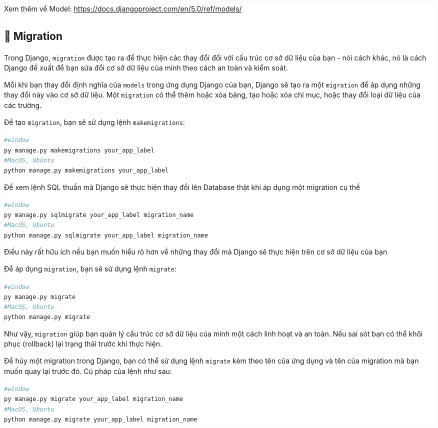 Xem thêm về Model: https://docs.djangoproject.com/en/5.0/ref/models/


## 💛 Migration


Trong Django, `migration` được tạo ra để thực hiện các thay đổi đối với cấu trúc cơ sở dữ liệu của bạn - nói cách khác, nó là cách Django đề xuất để bạn sửa đổi cơ sở dữ liệu của mình theo cách an toàn và kiểm soát.

Mỗi khi bạn thay đổi định nghĩa của `models` trong ứng dụng Django của bạn, Django sẽ tạo ra một `migration` để áp dụng những thay đổi này vào cơ sở dữ liệu. Một `migration` có thể thêm hoặc xóa bảng, tạo hoặc xóa chỉ mục, hoặc thay đổi loại dữ liệu của các trường.

Để tạo `migration`, bạn sẽ sử dụng lệnh `makemigrations`:

```bash
#window
py manage.py makemigrations your_app_label
#MacOS, Ubuntu
python manage.py makemigrations your_app_label
```

Để xem lệnh SQL thuần mà Django sẽ thực hiện thay đổi lên Database thật khi áp dụng một migration cụ thể

```bash
#window
py manage.py sqlmigrate your_app_label migration_name
#MacOS, Ubuntu
python manage.py sqlmigrate your_app_label migration_name
```


 Điều này rất hữu ích nếu bạn muốn hiểu rõ hơn về những thay đổi mà Django sẽ thực hiện trên cơ sở dữ liệu của bạn

Để áp dụng `migration`, bạn sẽ sử dụng lệnh `migrate`:

```bash
#window
py manage.py migrate
#MacOS, Ubuntu
python manage.py migrate
```

Như vậy, `migration` giúp bạn quản lý cấu trúc cơ sở dữ liệu của mình một cách linh hoạt và an toàn. Nếu sai sót bạn có thể khôi phục (rollback) lại trạng thái trước khi thực hiện.



Để hủy một migration trong Django, bạn có thể sử dụng lệnh `migrate` kèm theo tên của ứng dụng và tên của migration mà bạn muốn quay lại trước đó. Cú pháp của lệnh như sau:

```bash
#window
py manage.py migrate your_app_label migration_name
#MacOS, Ubuntu
python manage.py migrate your_app_label migration_name
```

